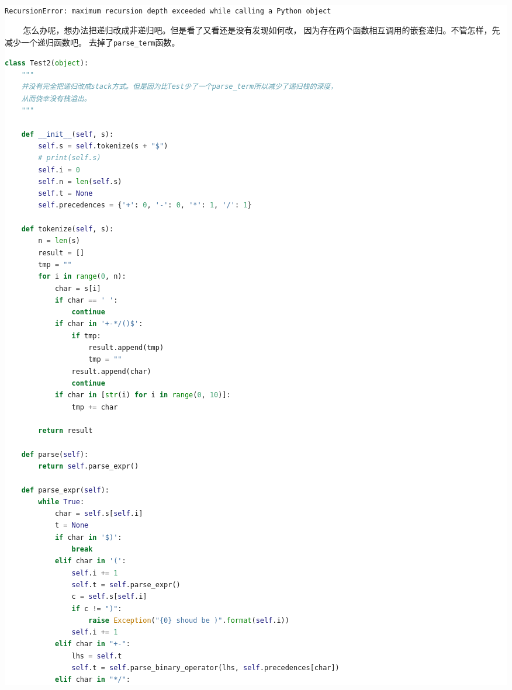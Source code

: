 	RecursionError: maximum recursion depth exceeded while calling a Python object


&nbsp;
&nbsp;
&nbsp;
&nbsp;
怎么办呢，想办法把递归改成非递归吧。但是看了又看还是没有发现如何改，
因为存在两个函数相互调用的嵌套递归。不管怎样，先减少一个递归函数吧。
去掉了`parse_term`函数。

```python
class Test2(object):
    """
    并没有完全把递归改成stack方式。但是因为比Test少了一个parse_term所以减少了递归栈的深度，
    从而侥幸没有栈溢出。
    """

    def __init__(self, s):
        self.s = self.tokenize(s + "$")
        # print(self.s)
        self.i = 0
        self.n = len(self.s)
        self.t = None
        self.precedences = {'+': 0, '-': 0, '*': 1, '/': 1}

    def tokenize(self, s):
        n = len(s)
        result = []
        tmp = ""
        for i in range(0, n):
            char = s[i]
            if char == ' ':
                continue
            if char in '+-*/()$':
                if tmp:
                    result.append(tmp)
                    tmp = ""
                result.append(char)
                continue
            if char in [str(i) for i in range(0, 10)]:
                tmp += char

        return result

    def parse(self):
        return self.parse_expr()

    def parse_expr(self):
        while True:
            char = self.s[self.i]
            t = None
            if char in '$)':
                break
            elif char in '(':
                self.i += 1
                self.t = self.parse_expr()
                c = self.s[self.i]
                if c != ")":
                    raise Exception("{0} shoud be )".format(self.i))
                self.i += 1
            elif char in "+-":
                lhs = self.t
                self.t = self.parse_binary_operator(lhs, self.precedences[char])
            elif char in "*/":
```